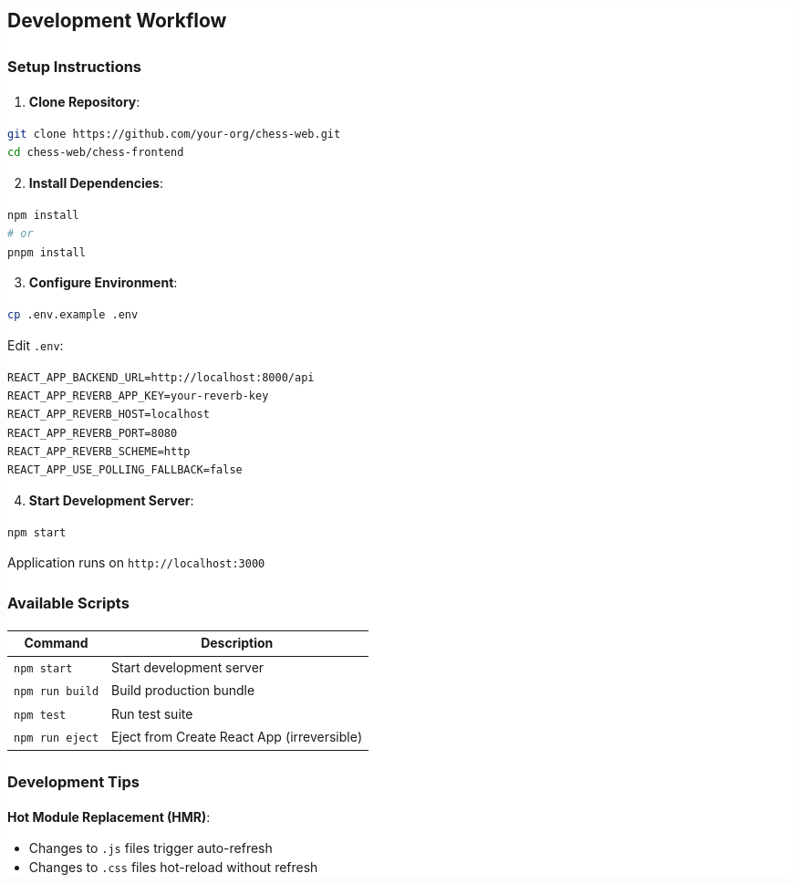 ## Development Workflow

### Setup Instructions

1. **Clone Repository**:
```bash
git clone https://github.com/your-org/chess-web.git
cd chess-web/chess-frontend
```

2. **Install Dependencies**:
```bash
npm install
# or
pnpm install
```

3. **Configure Environment**:
```bash
cp .env.example .env
```

Edit `.env`:
```env
REACT_APP_BACKEND_URL=http://localhost:8000/api
REACT_APP_REVERB_APP_KEY=your-reverb-key
REACT_APP_REVERB_HOST=localhost
REACT_APP_REVERB_PORT=8080
REACT_APP_REVERB_SCHEME=http
REACT_APP_USE_POLLING_FALLBACK=false
```

4. **Start Development Server**:
```bash
npm start
```

Application runs on `http://localhost:3000`

### Available Scripts

| Command | Description |
|---------|-------------|
| `npm start` | Start development server |
| `npm run build` | Build production bundle |
| `npm test` | Run test suite |
| `npm run eject` | Eject from Create React App (irreversible) |

### Development Tips

**Hot Module Replacement (HMR)**:
- Changes to `.js` files trigger auto-refresh
- Changes to `.css` files hot-reload without refresh
